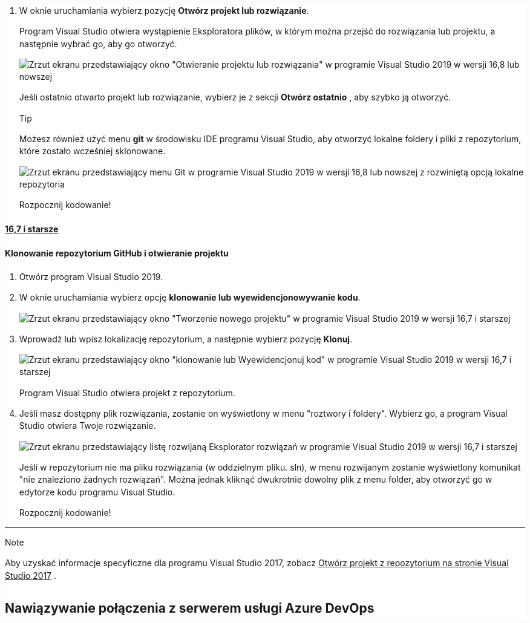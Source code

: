 1. W oknie uruchamiania wybierz pozycję **Otwórz projekt lub rozwiązanie**.

    Program Visual Studio otwiera wystąpienie Eksploratora plików, w którym można przejść do rozwiązania lub projektu, a następnie wybrać go, aby go otworzyć.

   ![Zrzut ekranu przedstawiający okno "Otwieranie projektu lub rozwiązania" w programie Visual Studio 2019 w wersji 16,8 lub nowszej](../ide/media/vs-2019/open-local-project-from-cloned-repo.png)

    Jeśli ostatnio otwarto projekt lub rozwiązanie, wybierz je z sekcji **Otwórz ostatnio** , aby szybko ją otworzyć.

    > [!TIP]
    > Możesz również użyć menu **git** w środowisku IDE programu Visual Studio, aby otworzyć lokalne foldery i pliki z repozytorium, które zostało wcześniej sklonowane.
    >
    > ![Zrzut ekranu przedstawiający menu Git w programie Visual Studio 2019 w wersji 16,8 lub nowszej z rozwiniętą opcją lokalne repozytoria](../ide/media/vs-2019/git-menu-local-repositories.png)

    Rozpocznij kodowanie!

#### <a name="167-and-earlier"></a>[16,7 i starsze](#tab/vs167earlier)

#### <a name="clone-a-github-repo-and-then-open-a-project"></a>Klonowanie repozytorium GitHub i otwieranie projektu

1. Otwórz program Visual Studio 2019.

1. W oknie uruchamiania wybierz opcję **klonowanie lub wyewidencjonowywanie kodu**.

   ![Zrzut ekranu przedstawiający okno "Tworzenie nowego projektu" w programie Visual Studio 2019 w wersji 16,7 i starszej](../get-started/media/vs-2019/clone-checkout-code-dark.png)

1. Wprowadź lub wpisz lokalizację repozytorium, a następnie wybierz pozycję **Klonuj**.

   ![Zrzut ekranu przedstawiający okno "klonowanie lub Wyewidencjonuj kod" w programie Visual Studio 2019 w wersji 16,7 i starszej](../get-started/media/vs-2019/clone-checkout-code-git-repo-dark.png)

   Program Visual Studio otwiera projekt z repozytorium.

1. Jeśli masz dostępny plik rozwiązania, zostanie on wyświetlony w menu "roztwory i foldery". Wybierz go, a program Visual Studio otwiera Twoje rozwiązanie.

   ![Zrzut ekranu przedstawiający listę rozwijaną Eksplorator rozwiązań w programie Visual Studio 2019 w wersji 16,7 i starszej](./media/open-proj-repo-github-solutions-folders-picker.png)

   Jeśli w repozytorium nie ma pliku rozwiązania (w oddzielnym pliku. sln), w menu rozwijanym zostanie wyświetlony komunikat "nie znaleziono żadnych rozwiązań". Można jednak kliknąć dwukrotnie dowolny plik z menu folder, aby otworzyć go w edytorze kodu programu Visual Studio.

    Rozpocznij kodowanie!

---

> [!NOTE]
> Aby uzyskać informacje specyficzne dla programu Visual Studio 2017, zobacz [Otwórz projekt z repozytorium na stronie Visual Studio 2017](tutorial-open-project-from-repo-visual-studio-2017.md) .

## <a name="connect-to-an-azure-devops-server"></a>Nawiązywanie połączenia z serwerem usługi Azure DevOps
